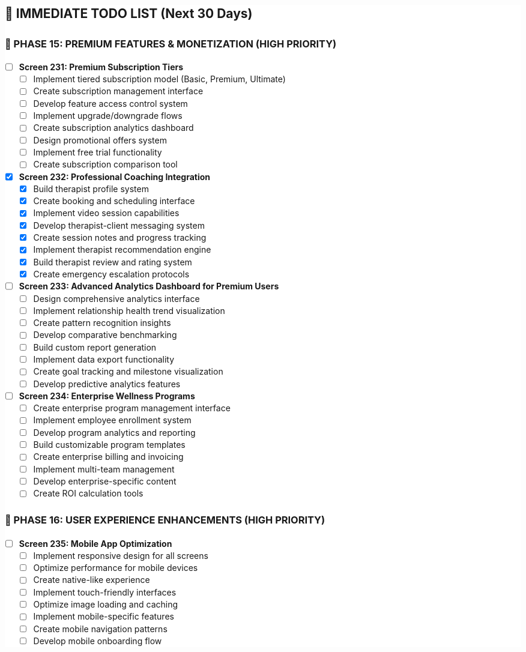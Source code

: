 
## 🚧 IMMEDIATE TODO LIST (Next 30 Days)

### **🎯 PHASE 15: PREMIUM FEATURES & MONETIZATION (HIGH PRIORITY)**
- [ ] **Screen 231: Premium Subscription Tiers**
  - [ ] Implement tiered subscription model (Basic, Premium, Ultimate)
  - [ ] Create subscription management interface
  - [ ] Develop feature access control system
  - [ ] Implement upgrade/downgrade flows
  - [ ] Create subscription analytics dashboard
  - [ ] Design promotional offers system
  - [ ] Implement free trial functionality
  - [ ] Create subscription comparison tool

- [x] **Screen 232: Professional Coaching Integration**
  - [x] Build therapist profile system
  - [x] Create booking and scheduling interface
  - [x] Implement video session capabilities
  - [x] Develop therapist-client messaging system
  - [x] Create session notes and progress tracking
  - [x] Implement therapist recommendation engine
  - [x] Build therapist review and rating system
  - [x] Create emergency escalation protocols

- [ ] **Screen 233: Advanced Analytics Dashboard for Premium Users**
  - [ ] Design comprehensive analytics interface
  - [ ] Implement relationship health trend visualization
  - [ ] Create pattern recognition insights
  - [ ] Develop comparative benchmarking
  - [ ] Build custom report generation
  - [ ] Implement data export functionality
  - [ ] Create goal tracking and milestone visualization
  - [ ] Develop predictive analytics features

- [ ] **Screen 234: Enterprise Wellness Programs**
  - [ ] Create enterprise program management interface
  - [ ] Implement employee enrollment system
  - [ ] Develop program analytics and reporting
  - [ ] Build customizable program templates
  - [ ] Create enterprise billing and invoicing
  - [ ] Implement multi-team management
  - [ ] Develop enterprise-specific content
  - [ ] Create ROI calculation tools

### **🎯 PHASE 16: USER EXPERIENCE ENHANCEMENTS (HIGH PRIORITY)**
- [ ] **Screen 235: Mobile App Optimization**
  - [ ] Implement responsive design for all screens
  - [ ] Optimize performance for mobile devices
  - [ ] Create native-like experience
  - [ ] Implement touch-friendly interfaces
  - [ ] Optimize image loading and caching
  - [ ] Implement mobile-specific features
  - [ ] Create mobile navigation patterns
  - [ ] Develop mobile onboarding flow
